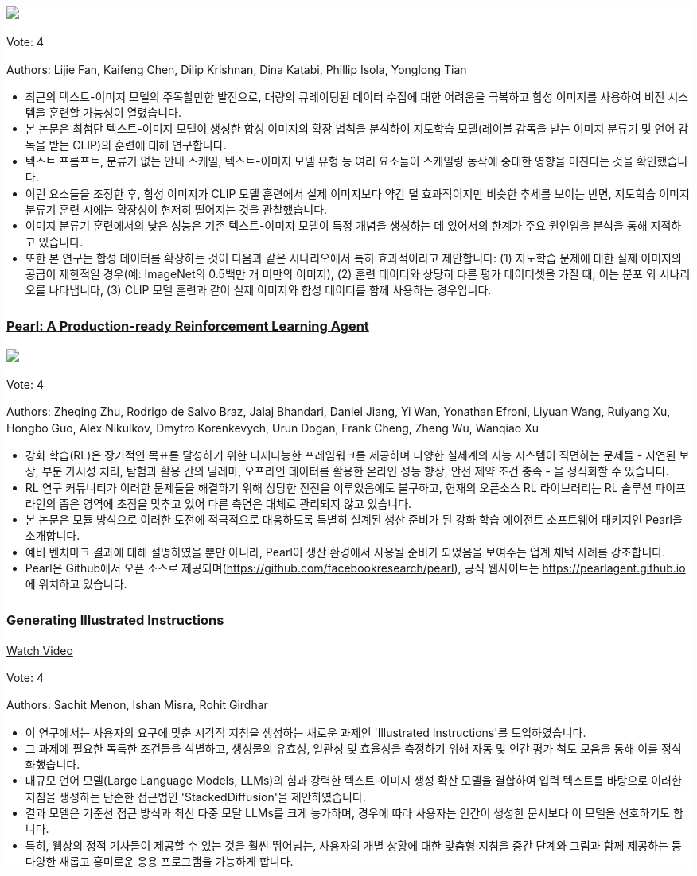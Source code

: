 ![](https://cdn-uploads.huggingface.co/production/uploads/60f1abe7544c2adfd699860c/pNzeaYkVi1oK8zL4P3yGw.png)

Vote: 4

Authors: Lijie Fan, Kaifeng Chen, Dilip Krishnan, Dina Katabi, Phillip Isola, Yonglong Tian

- 최근의 텍스트-이미지 모델의 주목할만한 발전으로, 대량의 큐레이팅된 데이터 수집에 대한 어려움을 극복하고 합성 이미지를 사용하여 비전 시스템을 훈련할 가능성이 열렸습니다.
- 본 논문은 최첨단 텍스트-이미지 모델이 생성한 합성 이미지의 확장 법칙을 분석하여 지도학습 모델(레이블 감독을 받는 이미지 분류기 및 언어 감독을 받는 CLIP)의 훈련에 대해 연구합니다.
- 텍스트 프롬프트, 분류기 없는 안내 스케일, 텍스트-이미지 모델 유형 등 여러 요소들이 스케일링 동작에 중대한 영향을 미친다는 것을 확인했습니다.
- 이런 요소들을 조정한 후, 합성 이미지가 CLIP 모델 훈련에서 실제 이미지보다 약간 덜 효과적이지만 비슷한 추세를 보이는 반면, 지도학습 이미지 분류기 훈련 시에는 확장성이 현저히 떨어지는 것을 관찰했습니다.
- 이미지 분류기 훈련에서의 낮은 성능은 기존 텍스트-이미지 모델이 특정 개념을 생성하는 데 있어서의 한계가 주요 원인임을 분석을 통해 지적하고 있습니다.
- 또한 본 연구는 합성 데이터를 확장하는 것이 다음과 같은 시나리오에서 특히 효과적이라고 제안합니다: (1) 지도학습 문제에 대한 실제 이미지의 공급이 제한적일 경우(예: ImageNet의 0.5백만 개 미만의 이미지), (2) 훈련 데이터와 상당히 다른 평가 데이터셋을 가질 때, 이는 분포 외 시나리오를 나타냅니다, (3) CLIP 모델 훈련과 같이 실제 이미지와 합성 데이터를 함께 사용하는 경우입니다.

### [Pearl: A Production-ready Reinforcement Learning Agent](https://arxiv.org/abs/2312.03814)

![](https://cdn-uploads.huggingface.co/production/uploads/60f1abe7544c2adfd699860c/asMSwz7WCxViySqsONVXE.png)

Vote: 4

Authors: Zheqing Zhu, Rodrigo de Salvo Braz, Jalaj Bhandari, Daniel Jiang, Yi Wan, Yonathan Efroni, Liyuan Wang, Ruiyang Xu, Hongbo Guo, Alex Nikulkov, Dmytro Korenkevych, Urun Dogan, Frank Cheng, Zheng Wu, Wanqiao Xu

- 강화 학습(RL)은 장기적인 목표를 달성하기 위한 다재다능한 프레임워크를 제공하며 다양한 실세계의 지능 시스템이 직면하는 문제들 - 지연된 보상, 부분 가시성 처리, 탐험과 활용 간의 딜레마, 오프라인 데이터를 활용한 온라인 성능 향상, 안전 제약 조건 충족 - 을 정식화할 수 있습니다.
- RL 연구 커뮤니티가 이러한 문제들을 해결하기 위해 상당한 진전을 이루었음에도 불구하고, 현재의 오픈소스 RL 라이브러리는 RL 솔루션 파이프라인의 좁은 영역에 초점을 맞추고 있어 다른 측면은 대체로 관리되지 않고 있습니다.
- 본 논문은 모듈 방식으로 이러한 도전에 적극적으로 대응하도록 특별히 설계된 생산 준비가 된 강화 학습 에이전트 소프트웨어 패키지인 Pearl을 소개합니다.
- 예비 벤치마크 결과에 대해 설명하였을 뿐만 아니라, Pearl이 생산 환경에서 사용될 준비가 되었음을 보여주는 업계 채택 사례를 강조합니다.
- Pearl은 Github에서 오픈 소스로 제공되며(https://github.com/facebookresearch/pearl), 공식 웹사이트는 https://pearlagent.github.io 에 위치하고 있습니다.

### [Generating Illustrated Instructions](https://arxiv.org/abs/2312.04552)

[Watch Video](https://cdn-uploads.huggingface.co/production/uploads/60f1abe7544c2adfd699860c/_KLALB-luKVY2OBtgs5wu.mp4)
<div><video controls src="https://cdn-uploads.huggingface.co/production/uploads/60f1abe7544c2adfd699860c/_KLALB-luKVY2OBtgs5wu.mp4" muted="false"></video></div>

Vote: 4

Authors: Sachit Menon, Ishan Misra, Rohit Girdhar

- 이 연구에서는 사용자의 요구에 맞춘 시각적 지침을 생성하는 새로운 과제인 'Illustrated Instructions'를 도입하였습니다.
- 그 과제에 필요한 독특한 조건들을 식별하고, 생성물의 유효성, 일관성 및 효율성을 측정하기 위해 자동 및 인간 평가 척도 모음을 통해 이를 정식화했습니다.
- 대규모 언어 모델(Large Language Models, LLMs)의 힘과 강력한 텍스트-이미지 생성 확산 모델을 결합하여 입력 텍스트를 바탕으로 이러한 지침을 생성하는 단순한 접근법인 'StackedDiffusion'을 제안하였습니다.
- 결과 모델은 기준선 접근 방식과 최신 다중 모달 LLMs를 크게 능가하며, 경우에 따라 사용자는 인간이 생성한 문서보다 이 모델을 선호하기도 합니다.
- 특히, 웹상의 정적 기사들이 제공할 수 있는 것을 훨씬 뛰어넘는, 사용자의 개별 상황에 대한 맞춤형 지침을 중간 단계와 그림과 함께 제공하는 등 다양한 새롭고 흥미로운 응용 프로그램을 가능하게 합니다.
